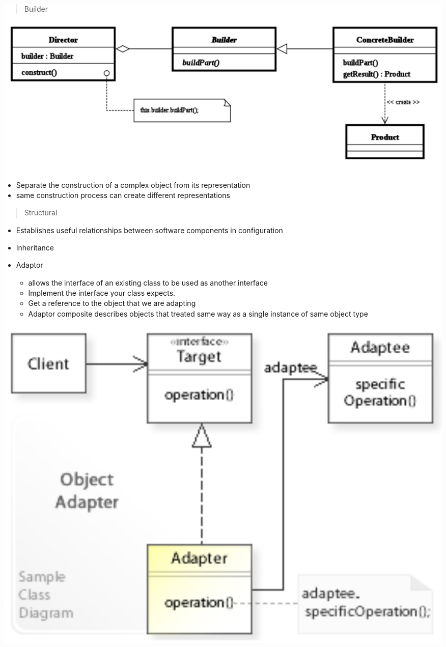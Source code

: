 > Builder

![alt](images/20210213_182259.png)

* Separate the construction of a complex object from its representation
* same construction process can create different representations

> Structural

* Establishes useful relationships between software components in configuration
* Inheritance

* Adaptor
  * allows the interface of an existing class to be used as another interface
  * Implement the interface your class expects.
  * Get a reference to the object that we are adapting
  * Adaptor composite describes objects that treated same way as a single instance of same object type

![alt](images/20210213_182607.png)